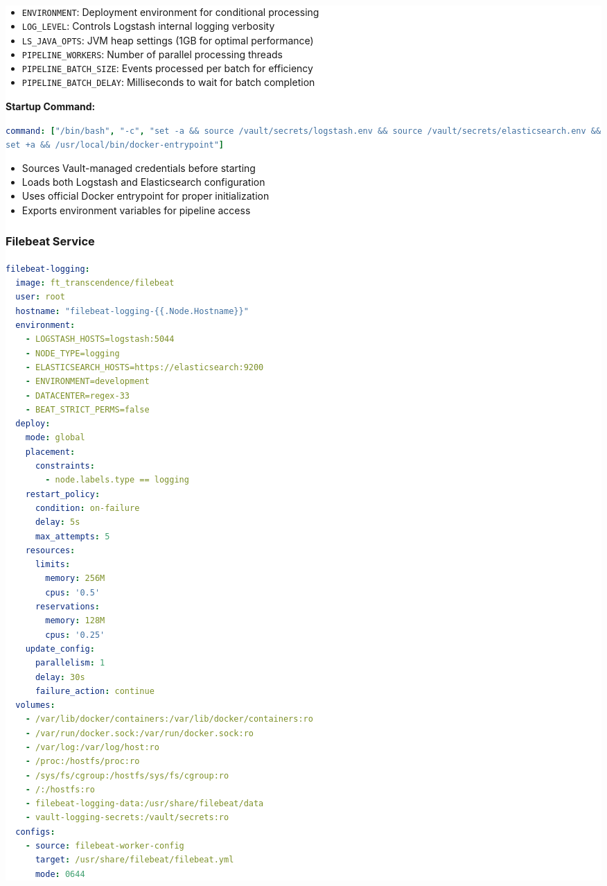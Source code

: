 - `ENVIRONMENT`: Deployment environment for conditional processing
- `LOG_LEVEL`: Controls Logstash internal logging verbosity
- `LS_JAVA_OPTS`: JVM heap settings (1GB for optimal performance)
- `PIPELINE_WORKERS`: Number of parallel processing threads
- `PIPELINE_BATCH_SIZE`: Events processed per batch for efficiency
- `PIPELINE_BATCH_DELAY`: Milliseconds to wait for batch completion

**Startup Command:**
```yaml
command: ["/bin/bash", "-c", "set -a && source /vault/secrets/logstash.env && source /vault/secrets/elasticsearch.env && set +a && /usr/local/bin/docker-entrypoint"]
```

- Sources Vault-managed credentials before starting
- Loads both Logstash and Elasticsearch configuration
- Uses official Docker entrypoint for proper initialization
- Exports environment variables for pipeline access

### Filebeat Service

```yaml
filebeat-logging:
  image: ft_transcendence/filebeat
  user: root
  hostname: "filebeat-logging-{{.Node.Hostname}}"
  environment:
    - LOGSTASH_HOSTS=logstash:5044
    - NODE_TYPE=logging
    - ELASTICSEARCH_HOSTS=https://elasticsearch:9200
    - ENVIRONMENT=development
    - DATACENTER=regex-33
    - BEAT_STRICT_PERMS=false
  deploy:
    mode: global
    placement:
      constraints: 
        - node.labels.type == logging
    restart_policy:
      condition: on-failure
      delay: 5s
      max_attempts: 5
    resources:
      limits:
        memory: 256M
        cpus: '0.5'
      reservations:
        memory: 128M
        cpus: '0.25'
    update_config:
      parallelism: 1
      delay: 30s
      failure_action: continue
  volumes:
    - /var/lib/docker/containers:/var/lib/docker/containers:ro
    - /var/run/docker.sock:/var/run/docker.sock:ro
    - /var/log:/var/log/host:ro
    - /proc:/hostfs/proc:ro
    - /sys/fs/cgroup:/hostfs/sys/fs/cgroup:ro
    - /:/hostfs:ro
    - filebeat-logging-data:/usr/share/filebeat/data
    - vault-logging-secrets:/vault/secrets:ro
  configs:
    - source: filebeat-worker-config
      target: /usr/share/filebeat/filebeat.yml
      mode: 0644
```